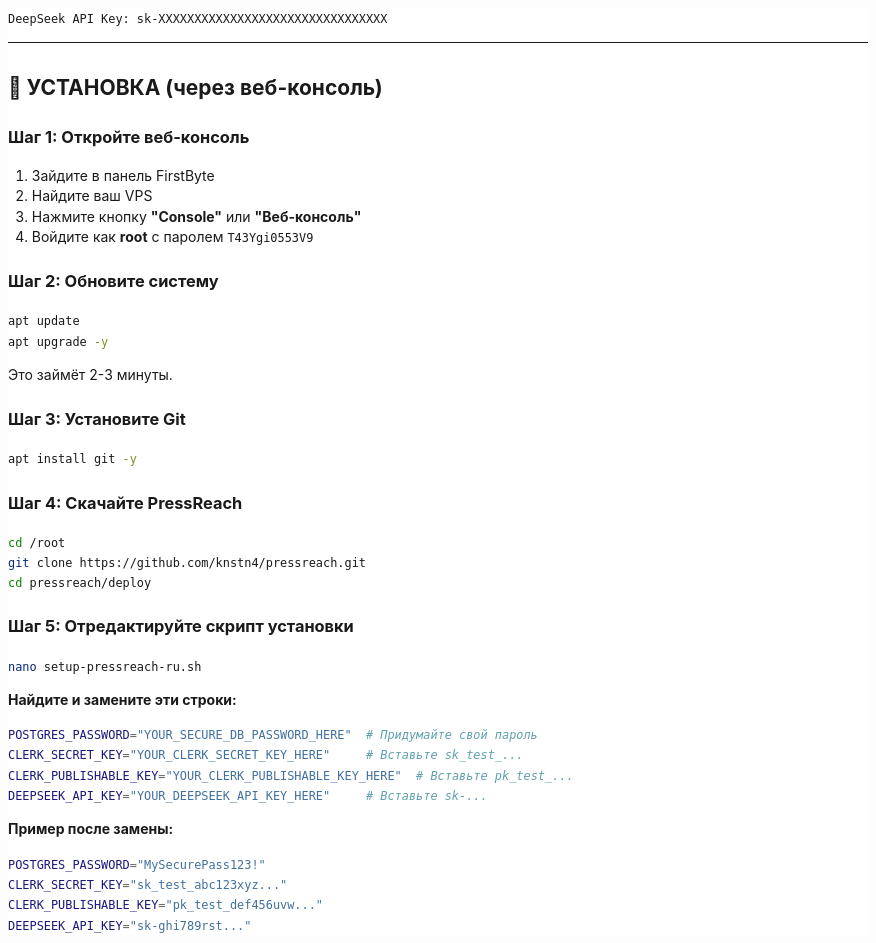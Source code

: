 ```
DeepSeek API Key: sk-XXXXXXXXXXXXXXXXXXXXXXXXXXXXXXXX
```

---

## 🚀 УСТАНОВКА (через веб-консоль)

### Шаг 1: Откройте веб-консоль

1. Зайдите в панель FirstByte
2. Найдите ваш VPS
3. Нажмите кнопку **"Console"** или **"Веб-консоль"**
4. Войдите как **root** с паролем `T43Ygi0553V9`

### Шаг 2: Обновите систему

```bash
apt update
apt upgrade -y
```

Это займёт 2-3 минуты.

### Шаг 3: Установите Git

```bash
apt install git -y
```

### Шаг 4: Скачайте PressReach

```bash
cd /root
git clone https://github.com/knstn4/pressreach.git
cd pressreach/deploy
```

### Шаг 5: Отредактируйте скрипт установки

```bash
nano setup-pressreach-ru.sh
```

**Найдите и замените эти строки:**

```bash
POSTGRES_PASSWORD="YOUR_SECURE_DB_PASSWORD_HERE"  # Придумайте свой пароль
CLERK_SECRET_KEY="YOUR_CLERK_SECRET_KEY_HERE"     # Вставьте sk_test_...
CLERK_PUBLISHABLE_KEY="YOUR_CLERK_PUBLISHABLE_KEY_HERE"  # Вставьте pk_test_...
DEEPSEEK_API_KEY="YOUR_DEEPSEEK_API_KEY_HERE"     # Вставьте sk-...
```

**Пример после замены:**
```bash
POSTGRES_PASSWORD="MySecurePass123!"
CLERK_SECRET_KEY="sk_test_abc123xyz..."
CLERK_PUBLISHABLE_KEY="pk_test_def456uvw..."
DEEPSEEK_API_KEY="sk-ghi789rst..."
```
